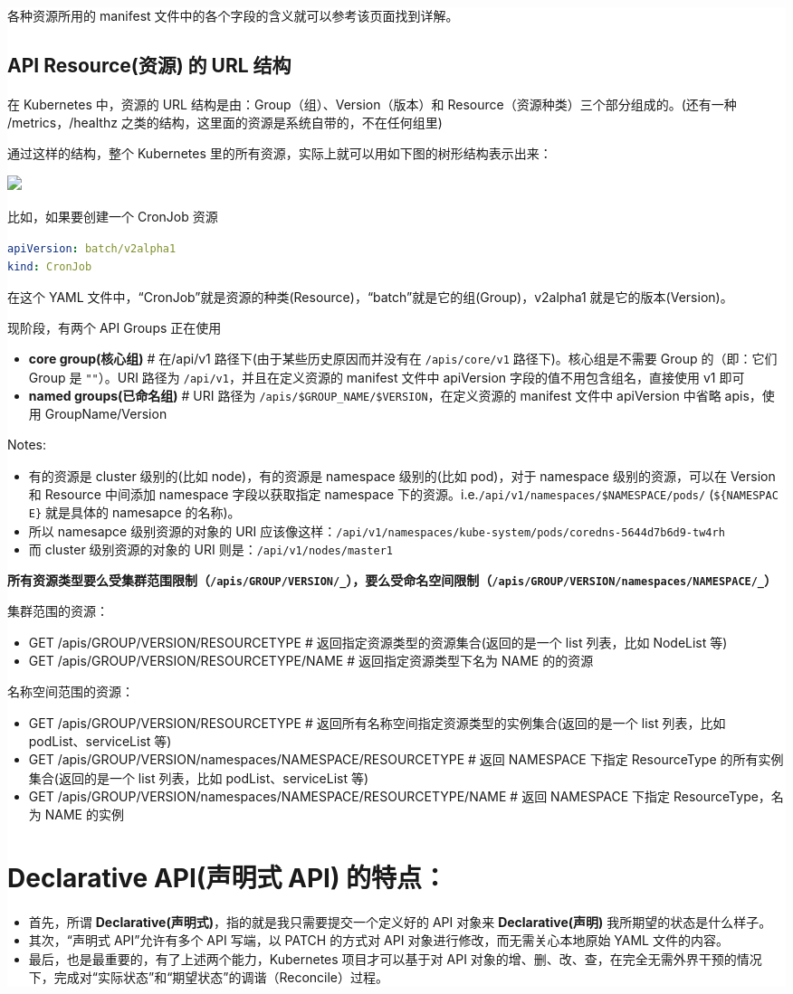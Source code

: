 各种资源所用的 manifest 文件中的各个字段的含义就可以参考该页面找到详解。

## API Resource(资源) 的 URL 结构

在 Kubernetes 中，资源的 URL 结构是由：Group（组）、Version（版本）和 Resource（资源种类）三个部分组成的。(还有一种 /metrics，/healthz 之类的结构，这里面的资源是系统自带的，不在任何组里)

通过这样的结构，整个 Kubernetes 里的所有资源，实际上就可以用如下图的树形结构表示出来：

![](https://notes-learning.oss-cn-beijing.aliyuncs.com/sz9hgm/1616120310758-dc53a2df-2a39-45e9-92e3-9beb5d9101f0.png)

比如，如果要创建一个 CronJob 资源

```yaml
apiVersion: batch/v2alpha1
kind: CronJob
```

在这个 YAML 文件中，“CronJob”就是资源的种类(Resource)，“batch”就是它的组(Group)，v2alpha1 就是它的版本(Version)。

现阶段，有两个 API Groups 正在使用

- **core group(核心组)** # 在/api/v1 路径下(由于某些历史原因而并没有在 `/apis/core/v1` 路径下)。核心组是不需要 Group 的（即：它们 Group 是 `""`）。URI 路径为 `/api/v1`，并且在定义资源的 manifest 文件中 apiVersion 字段的值不用包含组名，直接使用 v1 即可
- **named groups(已命名组)** # URI 路径为 `/apis/$GROUP_NAME/$VERSION`，在定义资源的 manifest 文件中 apiVersion 中省略 apis，使用 GroupName/Version

Notes:

- 有的资源是 cluster 级别的(比如 node)，有的资源是 namespace 级别的(比如 pod)，对于 namespace 级别的资源，可以在 Version 和 Resource 中间添加 namespace 字段以获取指定 namespace 下的资源。i.e.`/api/v1/namespaces/$NAMESPACE/pods/` (`${NAMESPACE}` 就是具体的 namesapce 的名称)。
- 所以 namesapce 级别资源的对象的 URI 应该像这样：`/api/v1/namespaces/kube-system/pods/coredns-5644d7b6d9-tw4rh`
- 而 cluster 级别资源的对象的 URI 则是：`/api/v1/nodes/master1`

**所有资源类型要么受集群范围限制（`/apis/GROUP/VERSION/_`），要么受命名空间限制（`/apis/GROUP/VERSION/namespaces/NAMESPACE/_`）**

集群范围的资源：

- GET /apis/GROUP/VERSION/RESOURCETYPE # 返回指定资源类型的资源集合(返回的是一个 list 列表，比如 NodeList 等)
- GET /apis/GROUP/VERSION/RESOURCETYPE/NAME # 返回指定资源类型下名为 NAME 的的资源

名称空间范围的资源：

- GET /apis/GROUP/VERSION/RESOURCETYPE # 返回所有名称空间指定资源类型的实例集合(返回的是一个 list 列表，比如 podList、serviceList 等)
- GET /apis/GROUP/VERSION/namespaces/NAMESPACE/RESOURCETYPE # 返回 NAMESPACE 下指定 ResourceType 的所有实例集合(返回的是一个 list 列表，比如 podList、serviceList 等)
- GET /apis/GROUP/VERSION/namespaces/NAMESPACE/RESOURCETYPE/NAME # 返回 NAMESPACE 下指定 ResourceType，名为 NAME 的实例

# Declarative API(声明式 API) 的特点：

- 首先，所谓 **Declarative(声明式)**，指的就是我只需要提交一个定义好的 API 对象来 **Declarative(声明)** 我所期望的状态是什么样子。
- 其次，“声明式 API”允许有多个 API 写端，以 PATCH 的方式对 API 对象进行修改，而无需关心本地原始 YAML 文件的内容。
- 最后，也是最重要的，有了上述两个能力，Kubernetes 项目才可以基于对 API 对象的增、删、改、查，在完全无需外界干预的情况下，完成对“实际状态”和“期望状态”的调谐（Reconcile）过程。
